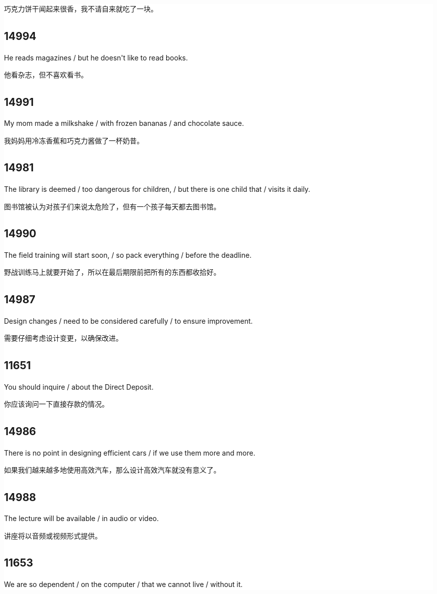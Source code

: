 巧克力饼干闻起来很香，我不请自来就吃了一块。


## 14994
He reads magazines / but he doesn't like to read books.

他看杂志，但不喜欢看书。


## 14991
My mom made a milkshake / with frozen bananas / and chocolate sauce.

我妈妈用冷冻香蕉和巧克力酱做了一杯奶昔。


## 14981
The library is deemed / too dangerous for children, / but there is one child that / visits it daily.

图书馆被认为对孩子们来说太危险了，但有一个孩子每天都去图书馆。


## 14990
The field training will start soon, / so pack everything / before the deadline.

野战训练马上就要开始了，所以在最后期限前把所有的东西都收拾好。


## 14987
Design changes / need to be considered carefully / to ensure improvement.

需要仔细考虑设计变更，以确保改进。


## 11651
You should inquire / about the Direct Deposit.

你应该询问一下直接存款的情况。


## 14986
There is no point in designing efficient cars / if we use them more and more.

如果我们越来越多地使用高效汽车，那么设计高效汽车就没有意义了。


## 14988
The lecture will be available / in audio or video.

讲座将以音频或视频形式提供。


## 11653
We are so dependent / on the computer / that we cannot live / without it.
